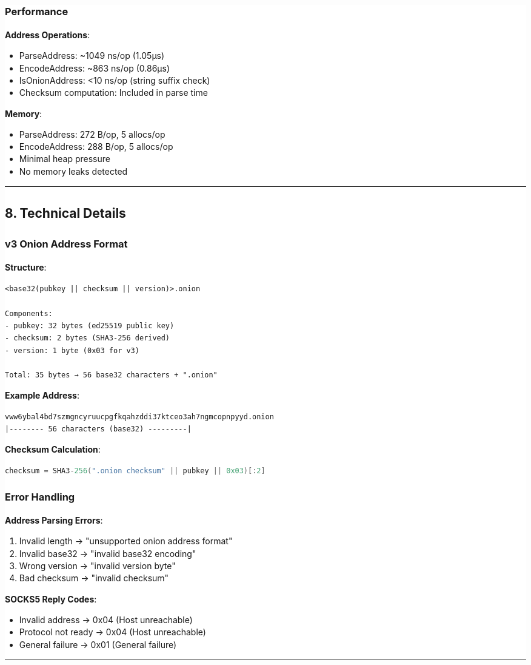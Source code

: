### Performance

**Address Operations**:
- ParseAddress: ~1049 ns/op (1.05μs)
- EncodeAddress: ~863 ns/op (0.86μs)
- IsOnionAddress: <10 ns/op (string suffix check)
- Checksum computation: Included in parse time

**Memory**:
- ParseAddress: 272 B/op, 5 allocs/op
- EncodeAddress: 288 B/op, 5 allocs/op
- Minimal heap pressure
- No memory leaks detected

---

## 8. Technical Details

### v3 Onion Address Format

**Structure**:
```
<base32(pubkey || checksum || version)>.onion

Components:
- pubkey: 32 bytes (ed25519 public key)
- checksum: 2 bytes (SHA3-256 derived)
- version: 1 byte (0x03 for v3)

Total: 35 bytes → 56 base32 characters + ".onion"
```

**Example Address**:
```
vww6ybal4bd7szmgncyruucpgfkqahzddi37ktceo3ah7ngmcopnpyyd.onion
|-------- 56 characters (base32) ---------|
```

**Checksum Calculation**:
```go
checksum = SHA3-256(".onion checksum" || pubkey || 0x03)[:2]
```

### Error Handling

**Address Parsing Errors**:
1. Invalid length → "unsupported onion address format"
2. Invalid base32 → "invalid base32 encoding"
3. Wrong version → "invalid version byte"
4. Bad checksum → "invalid checksum"

**SOCKS5 Reply Codes**:
- Invalid address → 0x04 (Host unreachable)
- Protocol not ready → 0x04 (Host unreachable)
- General failure → 0x01 (General failure)

---